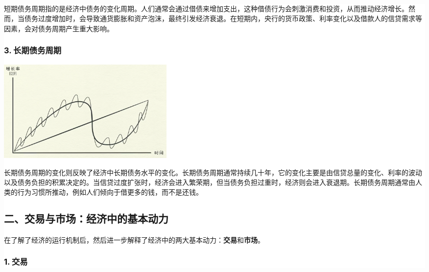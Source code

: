 短期债务周期指的是经济中债务的变化周期。人们通常会通过借债来增加支出，这种借债行为会刺激消费和投资，从而推动经济增长。然而，当债务过度增加时，会导致通货膨胀和资产泡沫，最终引发经济衰退。在短期内，央行的货币政策、利率变化以及借款人的信贷需求等因素，会对债务周期产生重大影响。

### 3. 长期债务周期

<img title="" src="assets/Pasted%20image%2020250222181159.png" alt="" width="332">

长期债务周期的变化则反映了经济中长期债务水平的变化。长期债务周期通常持续几十年，它的变化主要是由信贷总量的变化、利率的波动以及债务负担的积累决定的。当信贷过度扩张时，经济会进入繁荣期，但当债务负担过重时，经济则会进入衰退期。长期债务周期通常由人类的行为习惯所推动，例如人们倾向于借更多的钱，而不是还钱。

## 二、交易与市场：经济中的基本动力

在了解了经济的运行机制后，然后进一步解释了经济中的两大基本动力：**交易**和**市场**。

### 1. 交易
